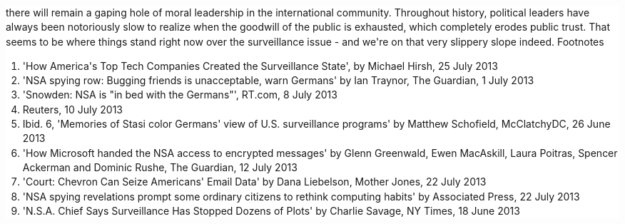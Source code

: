 there will remain a gaping hole of moral leadership in the international
community.
Throughout history, political leaders have always been notoriously slow to
realize when the goodwill of the public is exhausted, which completely
erodes public trust.
That seems to be where things stand right now
over the surveillance issue - and we're on that very slippery slope indeed.
Footnotes
1. 'How
America's Top Tech Companies Created the Surveillance State',
by Michael Hirsh, 25 July 2013
2. 'NSA
spying row: Bugging friends is unacceptable, warn Germans' by
Ian Traynor, The Guardian, 1 July 2013
3. 'Snowden:
NSA is "in bed with the Germans"', RT.com, 8 July 2013
4. Reuters, 10 July 2013
5. Ibid.
6, 'Memories
of Stasi color Germans' view of U.S. surveillance programs'
by Matthew Schofield, McClatchyDC, 26 June 2013
7. 'How
Microsoft handed the NSA access to encrypted messages' by
Glenn Greenwald, Ewen MacAskill, Laura Poitras, Spencer Ackerman and
Dominic Rushe, The Guardian, 12 July 2013
8. 'Court:
Chevron Can Seize Americans' Email Data' by Dana Liebelson,
Mother Jones, 22 July 2013
9. 'NSA
spying revelations prompt some ordinary citizens to rethink computing
habits' by Associated Press, 22 July 2013
10. 'N.S.A.
Chief Says Surveillance Has Stopped Dozens of Plots' by
Charlie Savage, NY Times, 18 June 2013
